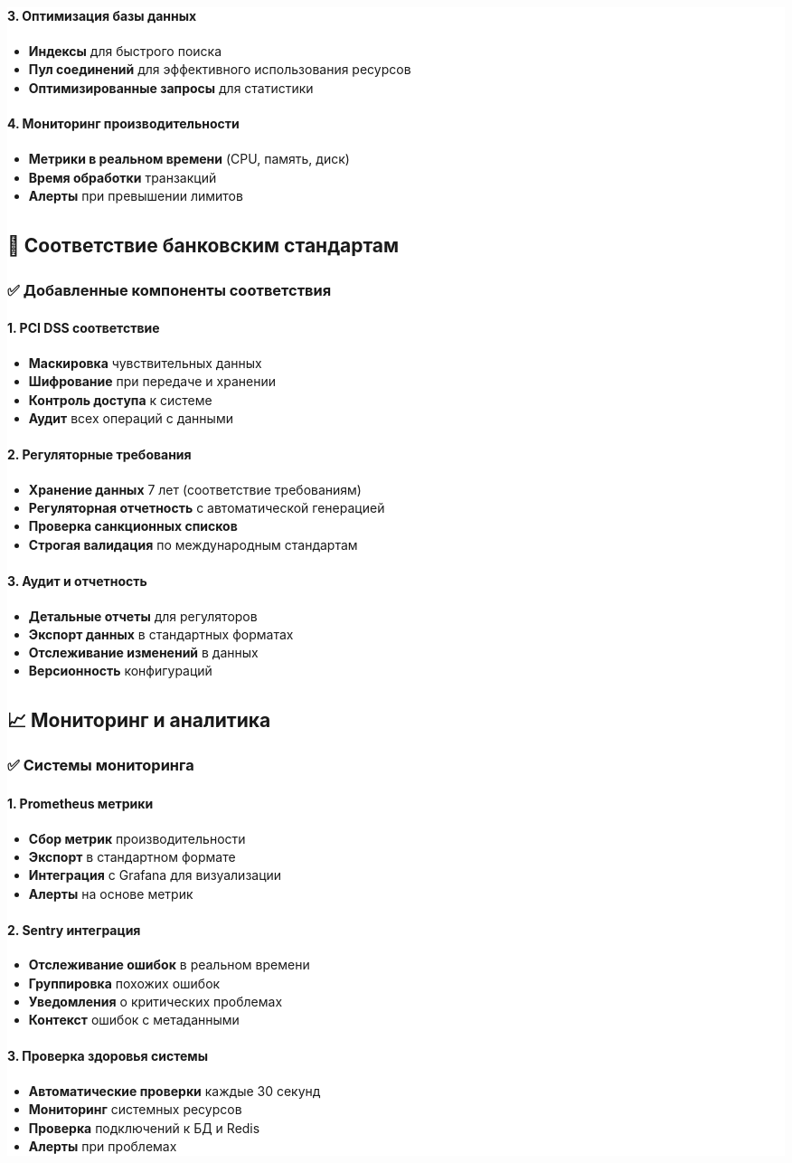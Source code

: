 #### 3. Оптимизация базы данных
- **Индексы** для быстрого поиска
- **Пул соединений** для эффективного использования ресурсов
- **Оптимизированные запросы** для статистики

#### 4. Мониторинг производительности
- **Метрики в реальном времени** (CPU, память, диск)
- **Время обработки** транзакций
- **Алерты** при превышении лимитов

## 🏦 Соответствие банковским стандартам

### ✅ Добавленные компоненты соответствия

#### 1. PCI DSS соответствие
- **Маскировка** чувствительных данных
- **Шифрование** при передаче и хранении
- **Контроль доступа** к системе
- **Аудит** всех операций с данными

#### 2. Регуляторные требования
- **Хранение данных** 7 лет (соответствие требованиям)
- **Регуляторная отчетность** с автоматической генерацией
- **Проверка санкционных списков**
- **Строгая валидация** по международным стандартам

#### 3. Аудит и отчетность
- **Детальные отчеты** для регуляторов
- **Экспорт данных** в стандартных форматах
- **Отслеживание изменений** в данных
- **Версионность** конфигураций

## 📈 Мониторинг и аналитика

### ✅ Системы мониторинга

#### 1. Prometheus метрики
- **Сбор метрик** производительности
- **Экспорт** в стандартном формате
- **Интеграция** с Grafana для визуализации
- **Алерты** на основе метрик

#### 2. Sentry интеграция
- **Отслеживание ошибок** в реальном времени
- **Группировка** похожих ошибок
- **Уведомления** о критических проблемах
- **Контекст** ошибок с метаданными

#### 3. Проверка здоровья системы
- **Автоматические проверки** каждые 30 секунд
- **Мониторинг** системных ресурсов
- **Проверка** подключений к БД и Redis
- **Алерты** при проблемах
